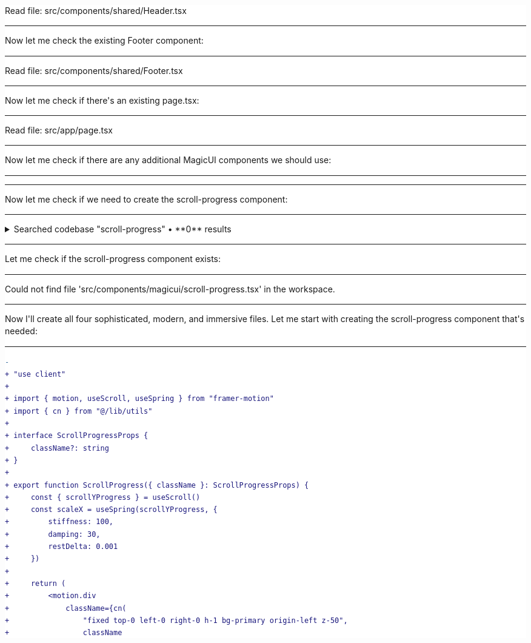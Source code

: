 Read file: src/components/shared/Header.tsx

---

Now let me check the existing Footer component:

---

Read file: src/components/shared/Footer.tsx

---

Now let me check if there's an existing page.tsx:

---

Read file: src/app/page.tsx

---

Now let me check if there are any additional MagicUI components we should use:

---



---

Now let me check if we need to create the scroll-progress component:

---

<details><summary>Searched codebase "scroll-progress" • **0** results</summary></details>

---

Let me check if the scroll-progress component exists:

---

Could not find file 'src/components/magicui/scroll-progress.tsx' in the workspace.

---

Now I'll create all four sophisticated, modern, and immersive files. Let me start with creating the scroll-progress component that's needed:

---

```diff
- 
+ "use client"
+ 
+ import { motion, useScroll, useSpring } from "framer-motion"
+ import { cn } from "@/lib/utils"
+ 
+ interface ScrollProgressProps {
+     className?: string
+ }
+ 
+ export function ScrollProgress({ className }: ScrollProgressProps) {
+     const { scrollYProgress } = useScroll()
+     const scaleX = useSpring(scrollYProgress, {
+         stiffness: 100,
+         damping: 30,
+         restDelta: 0.001
+     })
+ 
+     return (
+         <motion.div
+             className={cn(
+                 "fixed top-0 left-0 right-0 h-1 bg-primary origin-left z-50",
+                 className
```